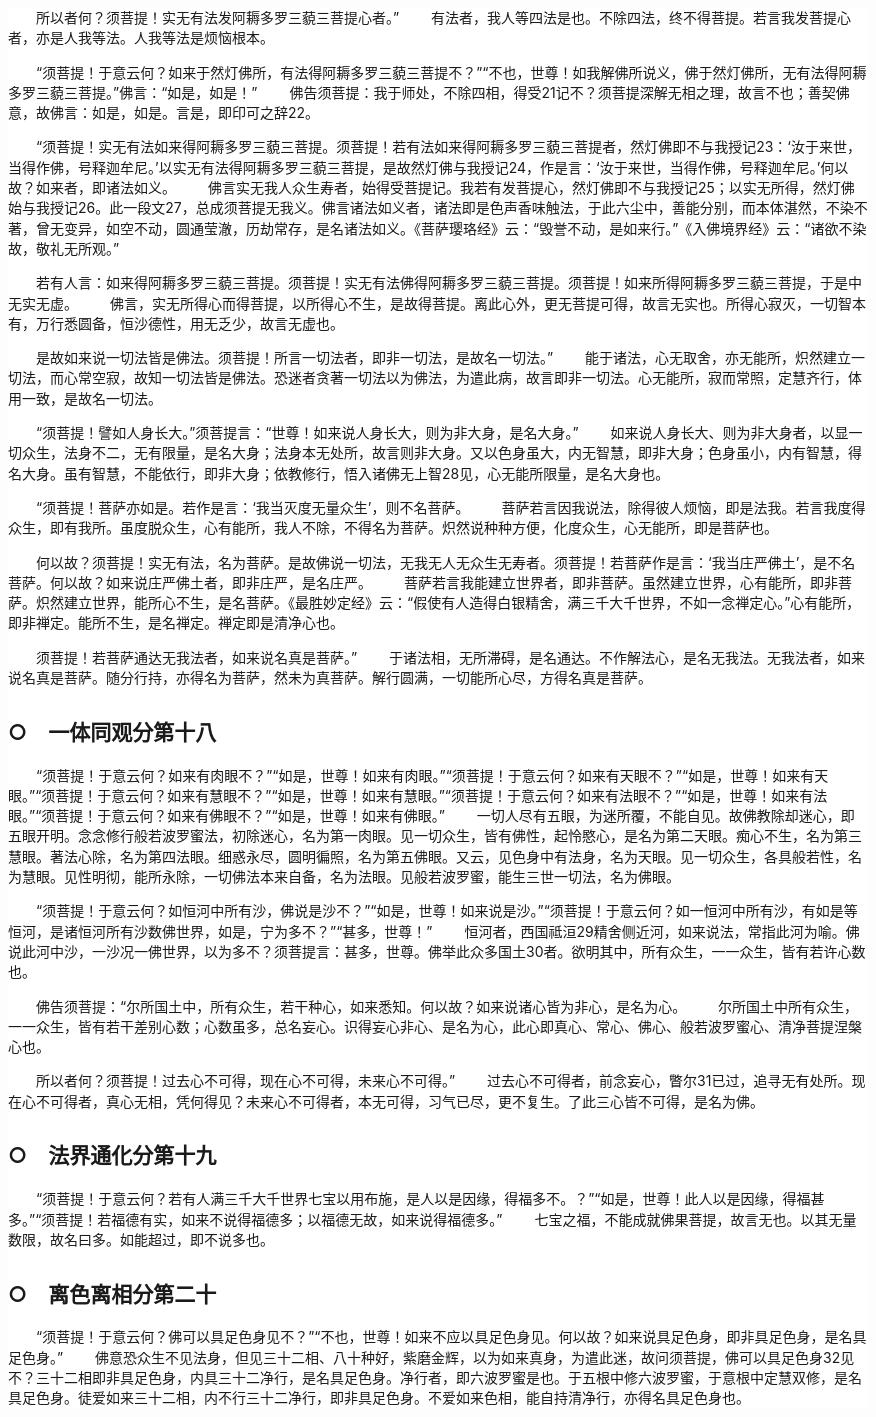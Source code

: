 　　所以者何？须菩提！实无有法发阿耨多罗三藐三菩提心者。”
　　有法者，我人等四法是也。不除四法，终不得菩提。若言我发菩提心者，亦是人我等法。人我等法是烦恼根本。

　　“须菩提！于意云何？如来于然灯佛所，有法得阿耨多罗三藐三菩提不？”“不也，世尊！如我解佛所说义，佛于然灯佛所，无有法得阿耨多罗三藐三菩提。”佛言：“如是，如是！”
　　佛告须菩提：我于师处，不除四相，得受21记不？须菩提深解无相之理，故言不也；善契佛意，故佛言：如是，如是。言是，即印可之辞22。

　　“须菩提！实无有法如来得阿耨多罗三藐三菩提。须菩提！若有法如来得阿耨多罗三藐三菩提者，然灯佛即不与我授记23：‘汝于来世，当得作佛，号释迦牟尼。’以实无有法得阿耨多罗三藐三菩提，是故然灯佛与我授记24，作是言：‘汝于来世，当得作佛，号释迦牟尼。’何以故？如来者，即诸法如义。
　　佛言实无我人众生寿者，始得受菩提记。我若有发菩提心，然灯佛即不与我授记25；以实无所得，然灯佛始与我授记26。此一段文27，总成须菩提无我义。佛言诸法如义者，诸法即是色声香味触法，于此六尘中，善能分别，而本体湛然，不染不著，曾无变异，如空不动，圆通莹澈，历劫常存，是名诸法如义。《菩萨璎珞经》云：“毁誉不动，是如来行。”《入佛境界经》云：“诸欲不染故，敬礼无所观。”

　　若有人言：如来得阿耨多罗三藐三菩提。须菩提！实无有法佛得阿耨多罗三藐三菩提。须菩提！如来所得阿耨多罗三藐三菩提，于是中无实无虚。
　　佛言，实无所得心而得菩提，以所得心不生，是故得菩提。离此心外，更无菩提可得，故言无实也。所得心寂灭，一切智本有，万行悉圆备，恒沙德性，用无乏少，故言无虚也。

　　是故如来说一切法皆是佛法。须菩提！所言一切法者，即非一切法，是故名一切法。”
　　能于诸法，心无取舍，亦无能所，炽然建立一切法，而心常空寂，故知一切法皆是佛法。恐迷者贪著一切法以为佛法，为遣此病，故言即非一切法。心无能所，寂而常照，定慧齐行，体用一致，是故名一切法。

　　“须菩提！譬如人身长大。”须菩提言：“世尊！如来说人身长大，则为非大身，是名大身。”
　　如来说人身长大、则为非大身者，以显一切众生，法身不二，无有限量，是名大身；法身本无处所，故言则非大身。又以色身虽大，内无智慧，即非大身；色身虽小，内有智慧，得名大身。虽有智慧，不能依行，即非大身；依教修行，悟入诸佛无上智28见，心无能所限量，是名大身也。

　　“须菩提！菩萨亦如是。若作是言：‘我当灭度无量众生’，则不名菩萨。
　　菩萨若言因我说法，除得彼人烦恼，即是法我。若言我度得众生，即有我所。虽度脱众生，心有能所，我人不除，不得名为菩萨。炽然说种种方便，化度众生，心无能所，即是菩萨也。

　　何以故？须菩提！实无有法，名为菩萨。是故佛说一切法，无我无人无众生无寿者。须菩提！若菩萨作是言：‘我当庄严佛土’，是不名菩萨。何以故？如来说庄严佛土者，即非庄严，是名庄严。
　　菩萨若言我能建立世界者，即非菩萨。虽然建立世界，心有能所，即非菩萨。炽然建立世界，能所心不生，是名菩萨。《最胜妙定经》云：“假使有人造得白银精舍，满三千大千世界，不如一念禅定心。”心有能所，即非禅定。能所不生，是名禅定。禅定即是清净心也。

　　须菩提！若菩萨通达无我法者，如来说名真是菩萨。”
　　于诸法相，无所滞碍，是名通达。不作解法心，是名无我法。无我法者，如来说名真是菩萨。随分行持，亦得名为菩萨，然未为真菩萨。解行圆满，一切能所心尽，方得名真是菩萨。

## ○　一体同观分第十八

　　“须菩提！于意云何？如来有肉眼不？”“如是，世尊！如来有肉眼。”“须菩提！于意云何？如来有天眼不？”“如是，世尊！如来有天眼。”“须菩提！于意云何？如来有慧眼不？”“如是，世尊！如来有慧眼。”“须菩提！于意云何？如来有法眼不？”“如是，世尊！如来有法眼。”“须菩提！于意云何？如来有佛眼不？”“如是，世尊！如来有佛眼。”
　　一切人尽有五眼，为迷所覆，不能自见。故佛教除却迷心，即五眼开明。念念修行般若波罗蜜法，初除迷心，名为第一肉眼。见一切众生，皆有佛性，起怜愍心，是名为第二天眼。痴心不生，名为第三慧眼。著法心除，名为第四法眼。细惑永尽，圆明徧照，名为第五佛眼。又云，见色身中有法身，名为天眼。见一切众生，各具般若性，名为慧眼。见性明彻，能所永除，一切佛法本来自备，名为法眼。见般若波罗蜜，能生三世一切法，名为佛眼。

　　“须菩提！于意云何？如恒河中所有沙，佛说是沙不？”“如是，世尊！如来说是沙。”“须菩提！于意云何？如一恒河中所有沙，有如是等恒河，是诸恒河所有沙数佛世界，如是，宁为多不？”“甚多，世尊！”
　　恒河者，西国祗洹29精舍侧近河，如来说法，常指此河为喻。佛说此河中沙，一沙况一佛世界，以为多不？须菩提言：甚多，世尊。佛举此众多国土30者。欲明其中，所有众生，一一众生，皆有若许心数也。

　　佛告须菩提：“尔所国土中，所有众生，若干种心，如来悉知。何以故？如来说诸心皆为非心，是名为心。
　　尔所国土中所有众生，一一众生，皆有若干差别心数；心数虽多，总名妄心。识得妄心非心、是名为心，此心即真心、常心、佛心、般若波罗蜜心、清净菩提涅槃心也。

　　所以者何？须菩提！过去心不可得，现在心不可得，未来心不可得。”
　　过去心不可得者，前念妄心，瞥尔31已过，追寻无有处所。现在心不可得者，真心无相，凭何得见？未来心不可得者，本无可得，习气已尽，更不复生。了此三心皆不可得，是名为佛。

## ○　法界通化分第十九

　　“须菩提！于意云何？若有人满三千大千世界七宝以用布施，是人以是因缘，得福多不。？”“如是，世尊！此人以是因缘，得福甚多。”“须菩提！若福德有实，如来不说得福德多；以福德无故，如来说得福德多。”
　　七宝之福，不能成就佛果菩提，故言无也。以其无量数限，故名曰多。如能超过，即不说多也。

## ○　离色离相分第二十

　　“须菩提！于意云何？佛可以具足色身见不？”“不也，世尊！如来不应以具足色身见。何以故？如来说具足色身，即非具足色身，是名具足色身。”
　　佛意恐众生不见法身，但见三十二相、八十种好，紫磨金辉，以为如来真身，为遣此迷，故问须菩提，佛可以具足色身32见不？三十二相即非具足色身，内具三十二净行，是名具足色身。净行者，即六波罗蜜是也。于五根中修六波罗蜜，于意根中定慧双修，是名具足色身。徒爱如来三十二相，内不行三十二净行，即非具足色身。不爱如来色相，能自持清净行，亦得名具足色身也。

